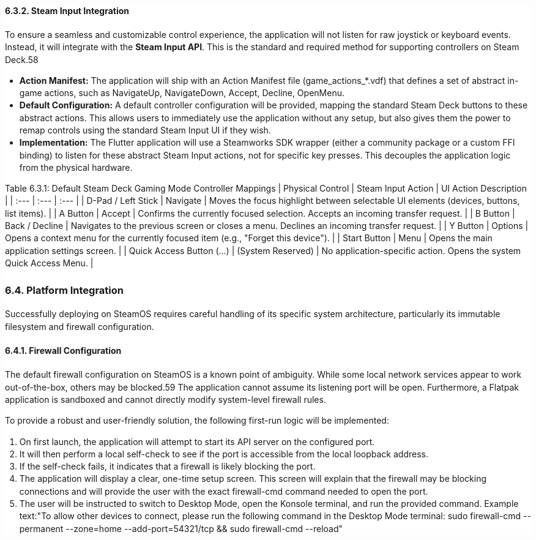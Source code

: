 #### **6.3.2. Steam Input Integration**

To ensure a seamless and customizable control experience, the application will not listen for raw joystick or keyboard events. Instead, it will integrate with the **Steam Input API**. This is the standard and required method for supporting controllers on Steam Deck.58

* **Action Manifest:** The application will ship with an Action Manifest file (game\_actions\_\*.vdf) that defines a set of abstract in-game actions, such as NavigateUp, NavigateDown, Accept, Decline, OpenMenu.
* **Default Configuration:** A default controller configuration will be provided, mapping the standard Steam Deck buttons to these abstract actions. This allows users to immediately use the application without any setup, but also gives them the power to remap controls using the standard Steam Input UI if they wish.
* **Implementation:** The Flutter application will use a Steamworks SDK wrapper (either a community package or a custom FFI binding) to listen for these abstract Steam Input actions, not for specific key presses. This decouples the application logic from the physical hardware.

Table 6.3.1: Default Steam Deck Gaming Mode Controller Mappings
| Physical Control | Steam Input Action | UI Action Description |
| :--- | :--- | :--- |
| D-Pad / Left Stick | Navigate | Moves the focus highlight between selectable UI elements (devices, buttons, list items). |
| A Button | Accept | Confirms the currently focused selection. Accepts an incoming transfer request. |
| B Button | Back / Decline | Navigates to the previous screen or closes a menu. Declines an incoming transfer request. |
| Y Button | Options | Opens a context menu for the currently focused item (e.g., "Forget this device"). |
| Start Button | Menu | Opens the main application settings screen. |
| Quick Access Button (...) | (System Reserved) | No application-specific action. Opens the system Quick Access Menu. |

### **6.4. Platform Integration**

Successfully deploying on SteamOS requires careful handling of its specific system architecture, particularly its immutable filesystem and firewall configuration.

#### **6.4.1. Firewall Configuration**

The default firewall configuration on SteamOS is a known point of ambiguity. While some local network services appear to work out-of-the-box, others may be blocked.59 The application cannot assume its listening port will be open. Furthermore, a Flatpak application is sandboxed and cannot directly modify system-level firewall rules.

To provide a robust and user-friendly solution, the following first-run logic will be implemented:

1. On first launch, the application will attempt to start its API server on the configured port.
2. It will then perform a local self-check to see if the port is accessible from the local loopback address.
3. If the self-check fails, it indicates that a firewall is likely blocking the port.
4. The application will display a clear, one-time setup screen. This screen will explain that the firewall may be blocking connections and will provide the user with the exact firewall-cmd command needed to open the port.
5. The user will be instructed to switch to Desktop Mode, open the Konsole terminal, and run the provided command. Example text:"To allow other devices to connect, please run the following command in the Desktop Mode terminal: sudo firewall-cmd \--permanent \--zone=home \--add-port=54321/tcp && sudo firewall-cmd \--reload"
